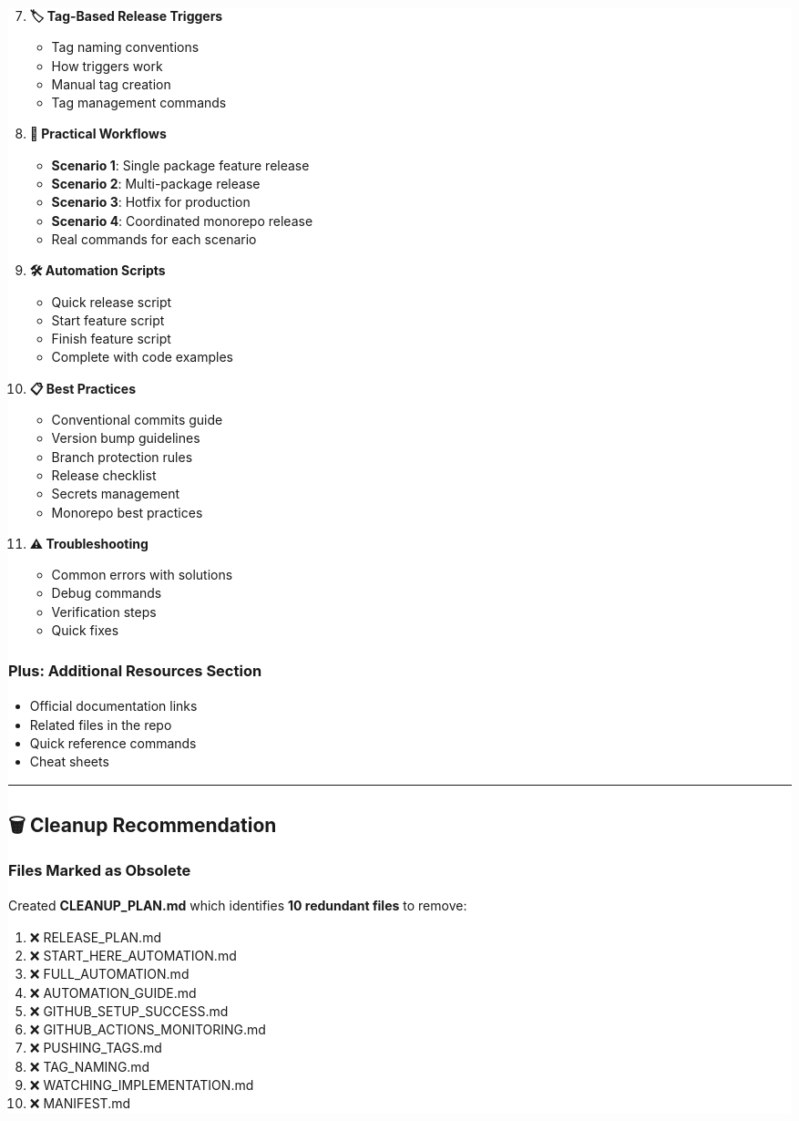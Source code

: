 7. **🏷️ Tag-Based Release Triggers**

   - Tag naming conventions
   - How triggers work
   - Manual tag creation
   - Tag management commands

8. **🎯 Practical Workflows**

   - **Scenario 1**: Single package feature release
   - **Scenario 2**: Multi-package release
   - **Scenario 3**: Hotfix for production
   - **Scenario 4**: Coordinated monorepo release
   - Real commands for each scenario

9. **🛠️ Automation Scripts**

   - Quick release script
   - Start feature script
   - Finish feature script
   - Complete with code examples

10. **📋 Best Practices**

    - Conventional commits guide
    - Version bump guidelines
    - Branch protection rules
    - Release checklist
    - Secrets management
    - Monorepo best practices

11. **⚠️ Troubleshooting**
    - Common errors with solutions
    - Debug commands
    - Verification steps
    - Quick fixes

### Plus: Additional Resources Section

- Official documentation links
- Related files in the repo
- Quick reference commands
- Cheat sheets

---

## 🗑️ Cleanup Recommendation

### Files Marked as Obsolete

Created **CLEANUP_PLAN.md** which identifies **10 redundant files** to remove:

1. ❌ RELEASE_PLAN.md
2. ❌ START_HERE_AUTOMATION.md
3. ❌ FULL_AUTOMATION.md
4. ❌ AUTOMATION_GUIDE.md
5. ❌ GITHUB_SETUP_SUCCESS.md
6. ❌ GITHUB_ACTIONS_MONITORING.md
7. ❌ PUSHING_TAGS.md
8. ❌ TAG_NAMING.md
9. ❌ WATCHING_IMPLEMENTATION.md
10. ❌ MANIFEST.md
